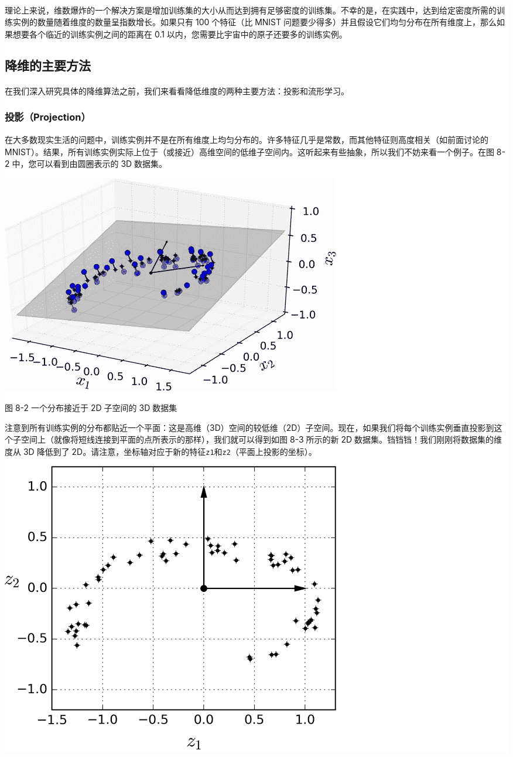 理论上来说，维数爆炸的一个解决方案是增加训练集的大小从而达到拥有足够密度的训练集。不幸的是，在实践中，达到给定密度所需的训练实例的数量随着维度的数量呈指数增长。如果只有 100 个特征（比 MNIST 问题要少得多）并且假设它们均匀分布在所有维度上，那么如果想要各个临近的训练实例之间的距离在 0.1 以内，您需要比宇宙中的原子还要多的训练实例。  

## 降维的主要方法

在我们深入研究具体的降维算法之前，我们来看看降低维度的两种主要方法：投影和流形学习。  

### 投影（Projection）

在大多数现实生活的问题中，训练实例并不是在所有维度上均匀分布的。许多特征几乎是常数，而其他特征则高度相关（如前面讨论的 MNIST）。结果，所有训练实例实际上位于（或接近）高维空间的低维子空间内。这听起来有些抽象，所以我们不妨来看一个例子。在图 8-2 中，您可以看到由圆圈表示的 3D 数据集。  

![](img/8-2.jpeg)


图 8-2 一个分布接近于 2D 子空间的 3D 数据集

注意到所有训练实例的分布都贴近一个平面：这是高维（3D）空间的较低维（2D）子空间。现在，如果我们将每个训练实例垂直投影到这个子空间上（就像将短线连接到平面的点所表示的那样），我们就可以得到如图 8-3 所示的新 2D 数据集。铛铛铛！我们刚刚将数据集的维度从 3D 降低到了 2D。请注意，坐标轴对应于新的特征`z1`和`z2`（平面上投影的坐标）。  

![](img/8-3.gif)
